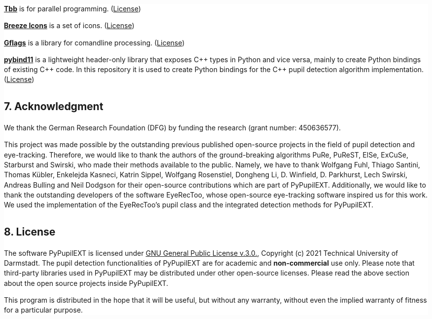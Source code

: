 <a id="Tbb" href="https://github.com/oneapi-src/oneTBB"><b>Tbb</b></a> is for parallel programming. ([License](https://github.com/oneapi-src/oneTBB/blob/master/LICENSE.txt))

<a id="Breeze-Icons" href="https://github.com/KDE/breeze-icons"><b>Breeze Icons</b></a> is a set of icons. ([License](https://github.com/KDE/breeze-icons/blob/master/icons/LICENSE))

<a id="Gflags" href="https://github.com/gflags/gflags"><b>Gflags</b></a> is a library for comandline processing. ([License](https://github.com/gflags/gflags/blob/master/COPYING.txt))

<a id="Pybind11" href="https://github.com/pybind/pybind11"><b>pybind11</b></a> is a lightweight header-only library that exposes C++ types in Python and vice versa, mainly to create Python bindings of existing C++ code. In this repository it is used to create Python bindings for the C++ pupil detection algorithm implementation. ([License](https://github.com/pybind/pybind11/blob/master/LICENSE))

## 7. Acknowledgment
We thank the German Research Foundation (DFG) by funding the research (grant number: 450636577).

This project was made possible by the outstanding previous published open-source projects in the field of pupil detection and eye-tracking. Therefore, we would like to thank the authors of the ground-breaking algorithms PuRe, PuReST, ElSe, ExCuSe, Starburst and Swirski, who made their methods available to the public. Namely, we have to thank Wolfgang Fuhl, Thiago Santini, Thomas Kübler, Enkelejda Kasneci, Katrin Sippel, Wolfgang Rosenstiel, Dongheng Li, D. Winfield, D. Parkhurst, Lech Swirski, Andreas Bulling and Neil Dodgson for their open-source contributions which are part of PyPupilEXT. Additionally, we would like to thank the outstanding developers of the software EyeRecToo, whose open-source eye-tracking software inspired us for this work. We used the implementation of the EyeRecToo’s pupil class and the integrated detection methods for PyPupilEXT.

## 8. License

The software PyPupilEXT is licensed under [GNU General Public License v.3.0.](https://github.com/openPupil/Open-PupilEXT/blob/main/Misc/LICENSE), Copyright (c) 2021 Technical University of Darmstadt. The pupil detection functionalities of PyPupilEXT are for academic and **non-commercial** use only. Please note that third-party libraries used in PyPupilEXT may be distributed under other open-source licenses. Please read the above section about the open source projects inside PyPupilEXT.

This program is distributed in the hope that it will be useful, but without any warranty, without even the implied warranty of fitness for a particular purpose.
